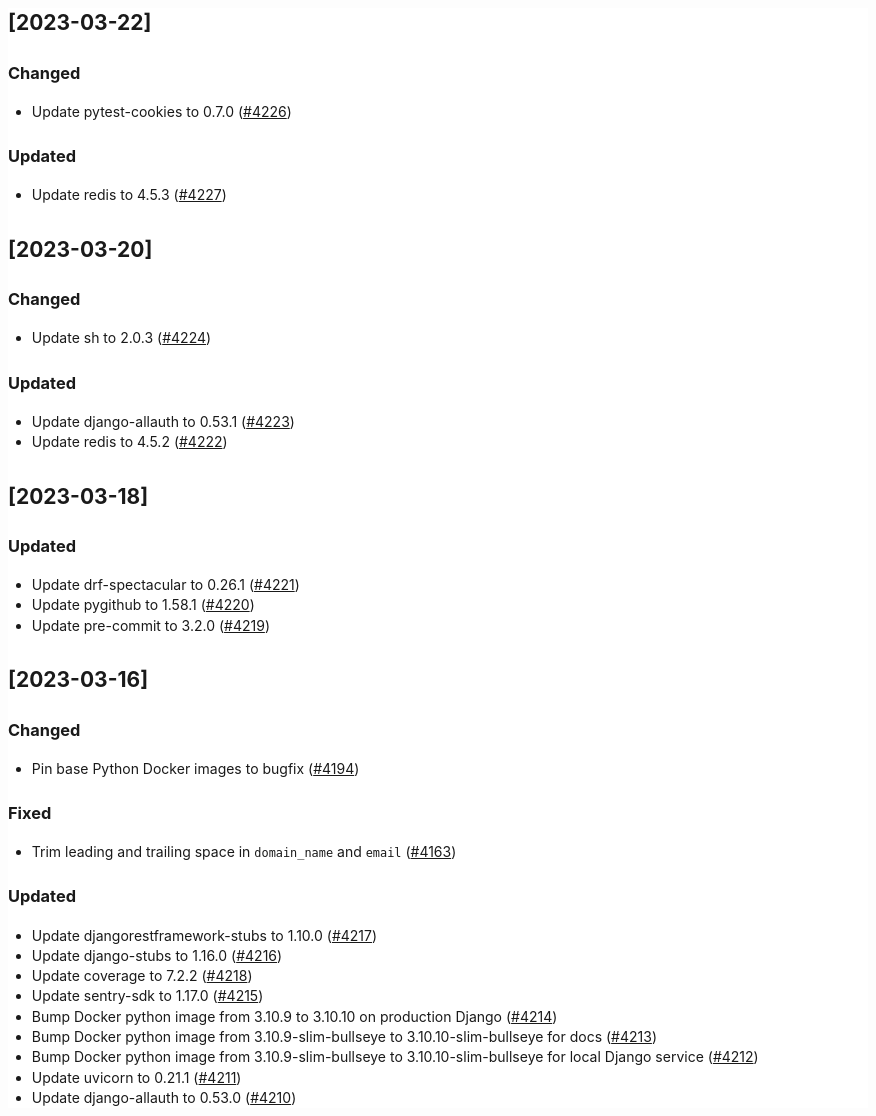 ## [2023-03-22]
### Changed
- Update pytest-cookies to 0.7.0 ([#4226](https://api.github.com/repos/cookiecutter/cookiecutter-django/pulls/4226))
### Updated
- Update redis to 4.5.3 ([#4227](https://api.github.com/repos/cookiecutter/cookiecutter-django/pulls/4227))

## [2023-03-20]
### Changed
- Update sh to 2.0.3 ([#4224](https://api.github.com/repos/cookiecutter/cookiecutter-django/pulls/4224))
### Updated
- Update django-allauth to 0.53.1 ([#4223](https://api.github.com/repos/cookiecutter/cookiecutter-django/pulls/4223))
- Update redis to 4.5.2 ([#4222](https://api.github.com/repos/cookiecutter/cookiecutter-django/pulls/4222))

## [2023-03-18]
### Updated
- Update drf-spectacular to 0.26.1 ([#4221](https://api.github.com/repos/cookiecutter/cookiecutter-django/pulls/4221))
- Update pygithub to 1.58.1 ([#4220](https://api.github.com/repos/cookiecutter/cookiecutter-django/pulls/4220))
- Update pre-commit to 3.2.0 ([#4219](https://api.github.com/repos/cookiecutter/cookiecutter-django/pulls/4219))

## [2023-03-16]
### Changed
- Pin base Python Docker images to bugfix ([#4194](https://api.github.com/repos/cookiecutter/cookiecutter-django/pulls/4194))
### Fixed
- Trim leading and trailing space in `domain_name` and `email` ([#4163](https://api.github.com/repos/cookiecutter/cookiecutter-django/pulls/4163))
### Updated
- Update djangorestframework-stubs to 1.10.0 ([#4217](https://api.github.com/repos/cookiecutter/cookiecutter-django/pulls/4217))
- Update django-stubs to 1.16.0 ([#4216](https://api.github.com/repos/cookiecutter/cookiecutter-django/pulls/4216))
- Update coverage to 7.2.2 ([#4218](https://api.github.com/repos/cookiecutter/cookiecutter-django/pulls/4218))
- Update sentry-sdk to 1.17.0 ([#4215](https://api.github.com/repos/cookiecutter/cookiecutter-django/pulls/4215))
- Bump Docker python image from 3.10.9 to 3.10.10 on production Django ([#4214](https://api.github.com/repos/cookiecutter/cookiecutter-django/pulls/4214))
- Bump Docker python image from 3.10.9-slim-bullseye to 3.10.10-slim-bullseye for docs ([#4213](https://api.github.com/repos/cookiecutter/cookiecutter-django/pulls/4213))
- Bump Docker python image from 3.10.9-slim-bullseye to 3.10.10-slim-bullseye for local Django service ([#4212](https://api.github.com/repos/cookiecutter/cookiecutter-django/pulls/4212))
- Update uvicorn to 0.21.1 ([#4211](https://api.github.com/repos/cookiecutter/cookiecutter-django/pulls/4211))
- Update django-allauth to 0.53.0 ([#4210](https://api.github.com/repos/cookiecutter/cookiecutter-django/pulls/4210))
